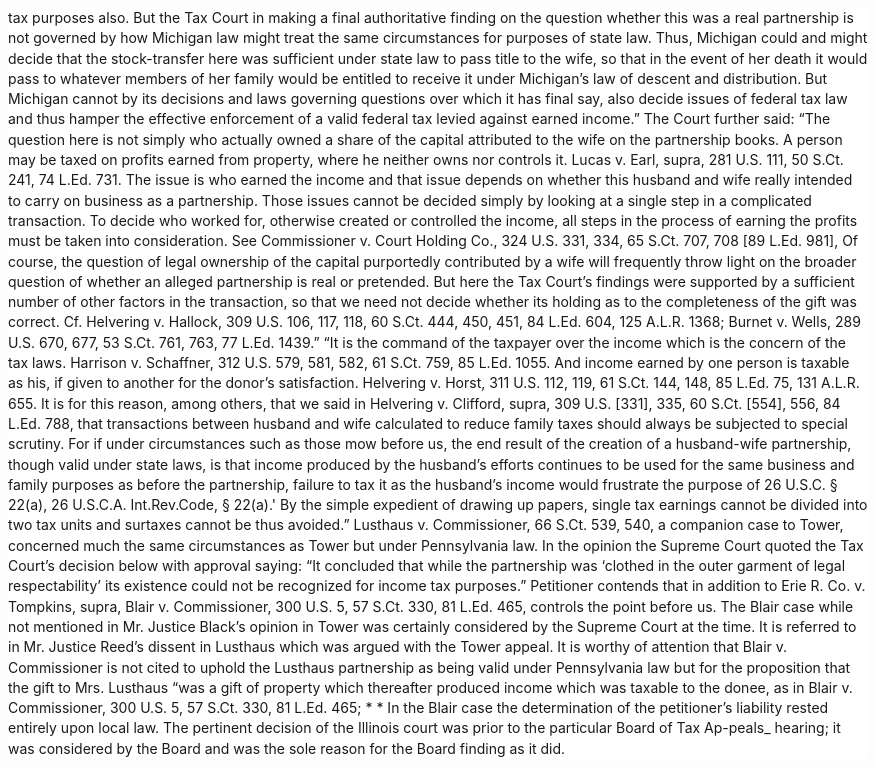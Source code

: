tax purposes also. But the Tax Court in making a final authoritative finding on the question whether
this was a real partnership is not governed by how Michigan law might treat the same circumstances
for purposes of state law. Thus, Michigan could and might decide that the stock-transfer here was
sufficient under state law to pass title to the wife, so that in the event of her death it would
pass to whatever members of her family would be entitled to receive it under Michigan’s law of
descent and distribution. But Michigan cannot by its decisions and laws governing questions over
which it has final say, also decide issues of federal tax law and thus hamper the effective
enforcement of a valid federal tax levied against earned income.” The Court further said: “The
question here is not simply who actually owned a share of the capital attributed to the wife on the
partnership books. A person may be taxed on profits earned from property, where he neither owns nor
controls it. Lucas v. Earl, supra, 281 U.S. 111, 50 S.Ct. 241, 74 L.Ed. 731. The issue is who earned
the income and that issue depends on whether this husband and wife really intended to carry on
business as a partnership. Those issues cannot be decided simply by looking at a single step in a
complicated transaction. To decide who worked for, otherwise created or controlled the income, all
steps in the process of earning the profits must be taken into consideration. See Commissioner v.
Court Holding Co., 324 U.S. 331, 334, 65 S.Ct. 707, 708 [89 L.Ed. 981], Of course, the question of
legal ownership of the capital purportedly contributed by a wife will frequently throw light on the
broader question of whether an alleged partnership is real or pretended. But here the Tax Court’s
findings were supported by a sufficient number of other factors in the transaction, so that we need
not decide whether its holding as to the completeness of the gift was correct. Cf. Helvering v.
Hallock, 309 U.S. 106, 117, 118, 60 S.Ct. 444, 450, 451, 84 L.Ed. 604, 125 A.L.R. 1368; Burnet v.
Wells, 289 U.S. 670, 677, 53 S.Ct. 761, 763, 77 L.Ed. 1439.” “It is the command of the taxpayer over
the income which is the concern of the tax laws. Harrison v. Schaffner, 312 U.S. 579, 581, 582, 61
S.Ct. 759, 85 L.Ed. 1055. And income earned by one person is taxable as his, if given to another for
the donor’s satisfaction. Helvering v. Horst, 311 U.S. 112, 119, 61 S.Ct. 144, 148, 85 L.Ed. 75, 131
A.L.R. 655. It is for this reason, among others, that we said in Helvering v. Clifford, supra, 309
U.S. [331], 335, 60 S.Ct. [554], 556, 84 L.Ed. 788, that transactions between husband and wife
calculated to reduce family taxes should always be subjected to special scrutiny. For if under
circumstances such as those mow before us, the end result of the creation of a husband-wife
partnership, though valid under state laws, is that income produced by the husband’s efforts
continues to be used for the same business and family purposes as before the partnership, failure to
tax it as the husband’s income would frustrate the purpose of 26 U.S.C. § 22(a), 26 U.S.C.A.
Int.Rev.Code, § 22(a).' By the simple expedient of drawing up papers, single tax earnings cannot be
divided into two tax units and surtaxes cannot be thus avoided.” Lusthaus v. Commissioner, 66 S.Ct.
539, 540, a companion case to Tower, concerned much the same circumstances as Tower but under
Pennsylvania law. In the opinion the Supreme Court quoted the Tax Court’s decision below with
approval saying: “It concluded that while the partnership was ‘clothed in the outer garment of legal
respectability’ its existence could not be recognized for income tax purposes.” Petitioner contends
that in addition to Erie R. Co. v. Tompkins, supra, Blair v. Commissioner, 300 U.S. 5, 57 S.Ct. 330,
81 L.Ed. 465, controls the point before us. The Blair case while not mentioned in Mr. Justice
Black’s opinion in Tower was certainly considered by the Supreme Court at the time. It is referred
to in Mr. Justice Reed’s dissent in Lusthaus which was argued with the Tower appeal. It is worthy of
attention that Blair v. Commissioner is not cited to uphold the Lusthaus partnership as being valid
under Pennsylvania law but for the proposition that the gift to Mrs. Lusthaus “was a gift of
property which thereafter produced income which was taxable to the donee, as in Blair v.
Commissioner, 300 U.S. 5, 57 S.Ct. 330, 81 L.Ed. 465; * * In the Blair case the determination of the
petitioner’s liability rested entirely upon local law. The pertinent decision of the Illinois court
was prior to the particular Board of Tax Ap-peals_ hearing; it was considered by the Board and was
the sole reason for the Board finding as it did.


